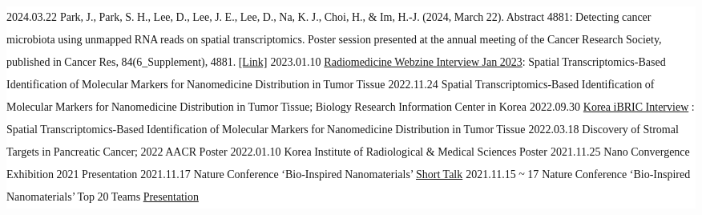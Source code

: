<td style="width: 20.2325%; text-align: left;"><span style="font-family: 'Noto Serif KR'; line-height: 2;">2024.03.22</span></td>
<td style="width: 79.7675%; text-align: left;"><span style="font-family: 'Noto Serif KR'; line-height: 2;">Park, J., Park, S. H., Lee, D., Lee, J. E., Lee, D., Na, K. J., Choi, H., & Im, H.-J. (2024, March 22). Abstract 4881: Detecting cancer microbiota using unmapped RNA reads on spatial transcriptomics. Poster session presented at the annual meeting of the Cancer Research Society, published in Cancer Res, 84(6_Supplement), 4881. <a href="https://doi.org/10.1158/1538-7445.AM2024-4881">[Link]</a></span></td>
</tr>
<tr>
<td style="width: 20.2325%; text-align: left;"><span style="font-family: 'Noto Serif KR'; line-height: 2;">2023.01.10</span></td>
<td style="width: 79.7675%; text-align: left;"><span style="font-family: 'Noto Serif KR'; line-height: 2;"><a href = "https://www.rmwebzine.re.kr/newshome/mtnmain.php?mtnkey=articleview&mkey=scatelist&mkey2=76&aid=6561">Radiomedicine Webzine Interview Jan 2023</a>: Spatial Transcriptomics-Based Identification of Molecular Markers for Nanomedicine Distribution in Tumor Tissue</span></td>
</tr>
<tr>
<td style="width: 20.2325%; text-align: left;"><span style="font-family: 'Noto Serif KR'; line-height: 2;">2022.11.24</span></td>
<td style="width: 79.7675%; text-align: left;"><span style="font-family: 'Noto Serif KR'; line-height: 2;">Spatial Transcriptomics-Based Identification of Molecular Markers for Nanomedicine Distribution in Tumor Tissue; Biology Research Information Center in Korea</span></td>
</tr>
<tr>
<td style="width: 20.2325%; text-align: left;"><span style="font-family: 'Noto Serif KR'; line-height: 2;">2022.09.30</span></td>
<td style="width: 79.7675%; text-align: left;"><span style="font-family: 'Noto Serif KR'; line-height: 2;"><a href="https://m.ibric.org/miniboard/read.php?Board=tr_interview&amp;id=295671&amp;qinterview=Y" target="_blank" rel="noopener">Korea iBRIC Interview</a> : Spatial Transcriptomics-Based Identification of Molecular Markers for Nanomedicine Distribution in Tumor Tissue</span></td>
</tr>
<tr>
<td style="width: 20.2325%; text-align: left;"><span style="font-family: 'Noto Serif KR'; line-height: 2;">2022.03.18</span></td>
<td style="width: 79.7675%; text-align: left;"><span style="font-family: 'Noto Serif KR'; line-height: 2;">Discovery of Stromal Targets in Pancreatic Cancer; 2022 AACR Poster</span></td>
</tr>
<tr>
<td style="width: 20.2325%; text-align: left;"><span style="font-family: 'Noto Serif KR'; line-height: 2;">2022.01.10</span></td>
<td style="width: 79.7675%; text-align: left;"><span style="font-family: 'Noto Serif KR'; line-height: 2;">Korea Institute of Radiological &amp; Medical Sciences Poster</span></td>
</tr>
<tr>
<td style="width: 20.2325%; text-align: left;"><span style="font-family: 'Noto Serif KR'; line-height: 2;">2021.11.25</span></td>
<td style="width: 79.7675%; text-align: left;"><span style="font-family: 'Noto Serif KR'; line-height: 2;">Nano Convergence Exhibition 2021 Presentation</span></td>
</tr>
<tr>
<td style="width: 20.2325%; text-align: left;"><span style="font-family: 'Noto Serif KR'; line-height: 2;">2021.11.17</span></td>
<td style="width: 79.7675%; text-align: left;"><span style="font-family: 'Noto Serif KR'; line-height: 2;">Nature Conference &lsquo;Bio-Inspired Nanomaterials&rsquo; <a href="https://youtu.be/HS53xwe3E8M" target="_blank" rel="noopener">Short Talk</a></span></td>
</tr>
<tr>
<td style="width: 20.2325%; text-align: left;"><span style="font-family: 'Noto Serif KR'; line-height: 2;">2021.11.15 ~ 17</span></td>
<td style="width: 79.7675%; text-align: left;"><span style="font-family: 'Noto Serif KR'; line-height: 2;">Nature Conference &lsquo;Bio-Inspired Nanomaterials&rsquo; Top 20 Teams <a href="https://youtu.be/-inkO6e3vuk" target="_blank" rel="noopener">Presentation</a></span></td>
</tr>